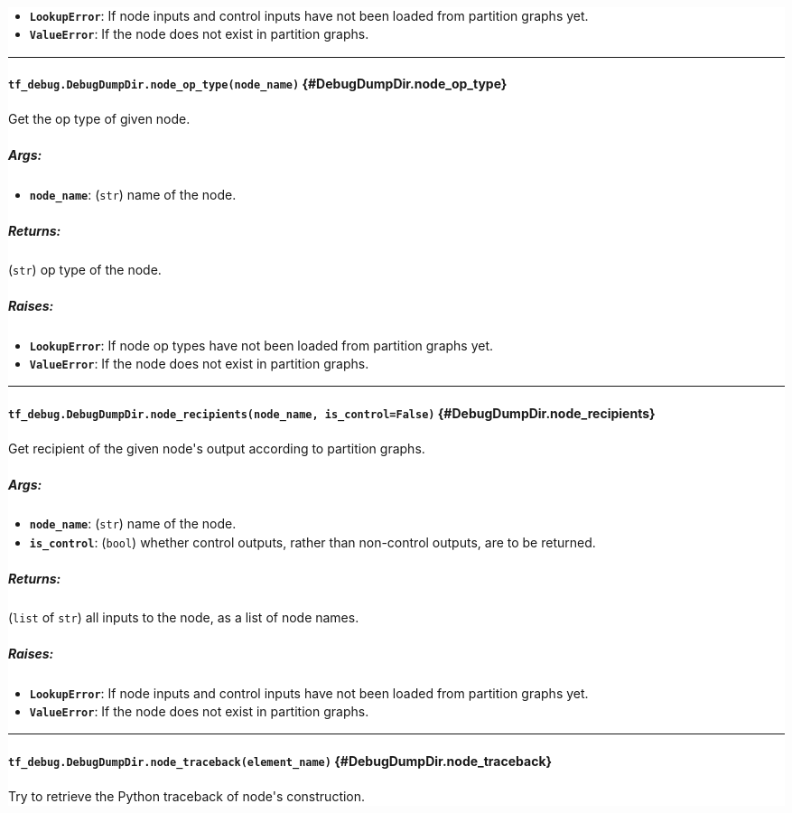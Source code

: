 *  <b>`LookupError`</b>: If node inputs and control inputs have not been loaded
     from partition graphs yet.
*  <b>`ValueError`</b>: If the node does not exist in partition graphs.


- - -

#### `tf_debug.DebugDumpDir.node_op_type(node_name)` {#DebugDumpDir.node_op_type}

Get the op type of given node.

##### Args:


*  <b>`node_name`</b>: (`str`) name of the node.

##### Returns:

  (`str`) op type of the node.

##### Raises:


*  <b>`LookupError`</b>: If node op types have not been loaded
     from partition graphs yet.
*  <b>`ValueError`</b>: If the node does not exist in partition graphs.


- - -

#### `tf_debug.DebugDumpDir.node_recipients(node_name, is_control=False)` {#DebugDumpDir.node_recipients}

Get recipient of the given node's output according to partition graphs.

##### Args:


*  <b>`node_name`</b>: (`str`) name of the node.
*  <b>`is_control`</b>: (`bool`) whether control outputs, rather than non-control
    outputs, are to be returned.

##### Returns:

  (`list` of `str`) all inputs to the node, as a list of node names.

##### Raises:


*  <b>`LookupError`</b>: If node inputs and control inputs have not been loaded
     from partition graphs yet.
*  <b>`ValueError`</b>: If the node does not exist in partition graphs.


- - -

#### `tf_debug.DebugDumpDir.node_traceback(element_name)` {#DebugDumpDir.node_traceback}

Try to retrieve the Python traceback of node's construction.
